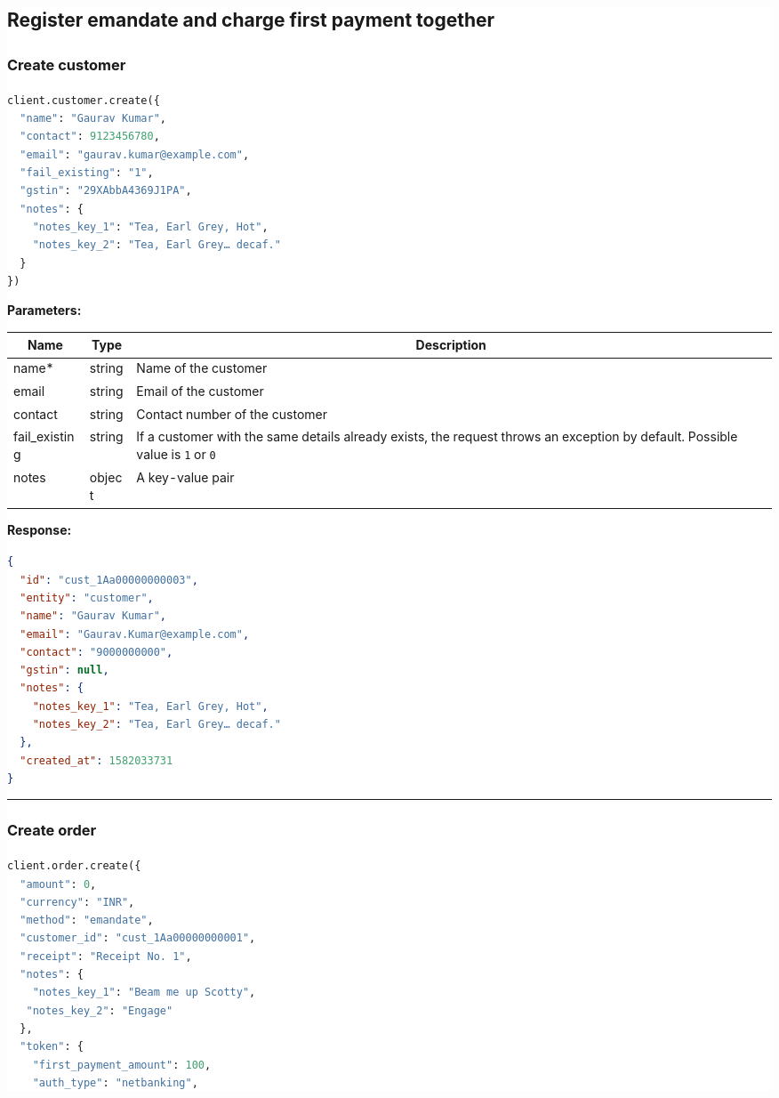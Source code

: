 ## Register emandate and charge first payment together

### Create customer
```py
client.customer.create({
  "name": "Gaurav Kumar",
  "contact": 9123456780,
  "email": "gaurav.kumar@example.com",
  "fail_existing": "1",
  "gstin": "29XAbbA4369J1PA",
  "notes": {
    "notes_key_1": "Tea, Earl Grey, Hot",
    "notes_key_2": "Tea, Earl Grey… decaf."
  }
})
```

**Parameters:**

| Name          | Type        | Description                                 |
|---------------|-------------|---------------------------------------------|
| name*          | string      | Name of the customer                        |
| email        | string      | Email of the customer                       |
| contact      | string      | Contact number of the customer              |
| fail_existing | string | If a customer with the same details already exists, the request throws an exception by default. Possible value is `1` or `0`|
| notes         | object      | A key-value pair                            |

**Response:**
```json
{
  "id": "cust_1Aa00000000003",
  "entity": "customer",
  "name": "Gaurav Kumar",
  "email": "Gaurav.Kumar@example.com",
  "contact": "9000000000",
  "gstin": null,
  "notes": {
    "notes_key_1": "Tea, Earl Grey, Hot",
    "notes_key_2": "Tea, Earl Grey… decaf."
  },
  "created_at": 1582033731
}
```
-------------------------------------------------------------------------------------------------------

### Create order

```py
client.order.create({
  "amount": 0,
  "currency": "INR",
  "method": "emandate",
  "customer_id": "cust_1Aa00000000001",
  "receipt": "Receipt No. 1",
  "notes": {
    "notes_key_1": "Beam me up Scotty",
   "notes_key_2": "Engage"
  },
  "token": {
    "first_payment_amount": 100,
    "auth_type": "netbanking",
```